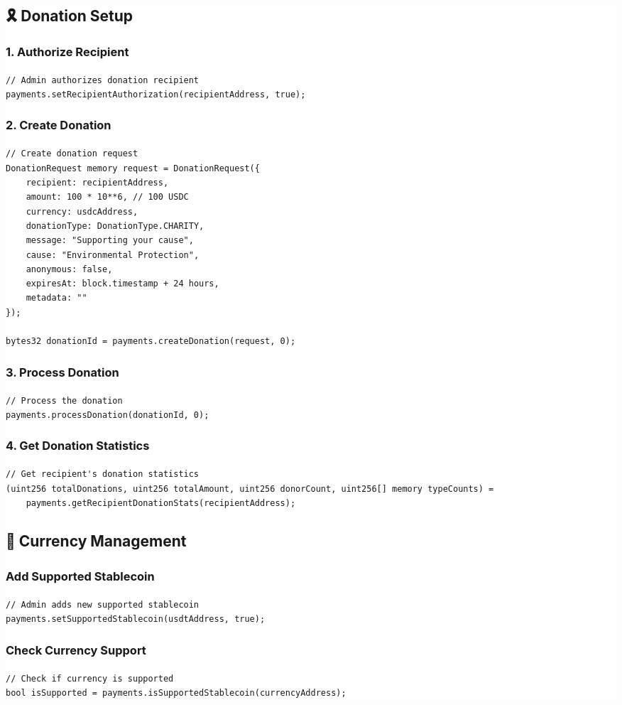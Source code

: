 ## 🎗️ Donation Setup

### **1. Authorize Recipient**
```solidity
// Admin authorizes donation recipient
payments.setRecipientAuthorization(recipientAddress, true);
```

### **2. Create Donation**
```solidity
// Create donation request
DonationRequest memory request = DonationRequest({
    recipient: recipientAddress,
    amount: 100 * 10**6, // 100 USDC
    currency: usdcAddress,
    donationType: DonationType.CHARITY,
    message: "Supporting your cause",
    cause: "Environmental Protection",
    anonymous: false,
    expiresAt: block.timestamp + 24 hours,
    metadata: ""
});

bytes32 donationId = payments.createDonation(request, 0);
```

### **3. Process Donation**
```solidity
// Process the donation
payments.processDonation(donationId, 0);
```

### **4. Get Donation Statistics**
```solidity
// Get recipient's donation statistics
(uint256 totalDonations, uint256 totalAmount, uint256 donorCount, uint256[] memory typeCounts) = 
    payments.getRecipientDonationStats(recipientAddress);
```

## 🔄 Currency Management

### **Add Supported Stablecoin**
```solidity
// Admin adds new supported stablecoin
payments.setSupportedStablecoin(usdtAddress, true);
```

### **Check Currency Support**
```solidity
// Check if currency is supported
bool isSupported = payments.isSupportedStablecoin(currencyAddress);
```
